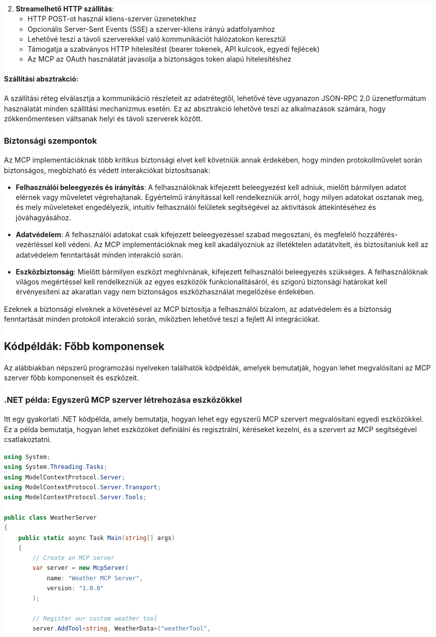 2. **Streamelhető HTTP szállítás**:
   - HTTP POST-ot használ kliens-szerver üzenetekhez  
   - Opcionális Server-Sent Events (SSE) a szerver-kliens irányú adatfolyamhoz  
   - Lehetővé teszi a távoli szerverekkel való kommunikációt hálózatokon keresztül  
   - Támogatja a szabványos HTTP hitelesítést (bearer tokenek, API kulcsok, egyedi fejlécek)  
   - Az MCP az OAuth használatát javasolja a biztonságos token alapú hitelesítéshez  

#### Szállítási absztrakció:

A szállítási réteg elválasztja a kommunikáció részleteit az adatrétegtől, lehetővé téve ugyanazon JSON-RPC 2.0 üzenetformátum használatát minden szállítási mechanizmus esetén. Ez az absztrakció lehetővé teszi az alkalmazások számára, hogy zökkenőmentesen váltsanak helyi és távoli szerverek között.

### Biztonsági szempontok

Az MCP implementációknak több kritikus biztonsági elvet kell követniük annak érdekében, hogy minden protokollművelet során biztonságos, megbízható és védett interakciókat biztosítsanak:

- **Felhasználói beleegyezés és irányítás**: A felhasználóknak kifejezett beleegyezést kell adniuk, mielőtt bármilyen adatot elérnek vagy műveletet végrehajtanak. Egyértelmű irányítással kell rendelkezniük arról, hogy milyen adatokat osztanak meg, és mely műveleteket engedélyezik, intuitív felhasználói felületek segítségével az aktivitások áttekintéséhez és jóváhagyásához.  

- **Adatvédelem**: A felhasználói adatokat csak kifejezett beleegyezéssel szabad megosztani, és megfelelő hozzáférés-vezérléssel kell védeni. Az MCP implementációknak meg kell akadályozniuk az illetéktelen adatátvitelt, és biztosítaniuk kell az adatvédelem fenntartását minden interakció során.  

- **Eszközbiztonság**: Mielőtt bármilyen eszközt meghívnának, kifejezett felhasználói beleegyezés szükséges. A felhasználóknak világos megértéssel kell rendelkezniük az egyes eszközök funkcionalitásáról, és szigorú biztonsági határokat kell érvényesíteni az akaratlan vagy nem biztonságos eszközhasználat megelőzése érdekében.  

Ezeknek a biztonsági elveknek a követésével az MCP biztosítja a felhasználói bizalom, az adatvédelem és a biztonság fenntartását minden protokoll interakció során, miközben lehetővé teszi a fejlett AI integrációkat.

## Kódpéldák: Főbb komponensek

Az alábbiakban népszerű programozási nyelveken találhatók kódpéldák, amelyek bemutatják, hogyan lehet megvalósítani az MCP szerver főbb komponenseit és eszközeit.

### .NET példa: Egyszerű MCP szerver létrehozása eszközökkel

Itt egy gyakorlati .NET kódpélda, amely bemutatja, hogyan lehet egy egyszerű MCP szervert megvalósítani egyedi eszközökkel. Ez a példa bemutatja, hogyan lehet eszközöket definiálni és regisztrálni, kéréseket kezelni, és a szervert az MCP segítségével csatlakoztatni.

```csharp
using System;
using System.Threading.Tasks;
using ModelContextProtocol.Server;
using ModelContextProtocol.Server.Transport;
using ModelContextProtocol.Server.Tools;

public class WeatherServer
{
    public static async Task Main(string[] args)
    {
        // Create an MCP server
        var server = new McpServer(
            name: "Weather MCP Server",
            version: "1.0.0"
        );
        
        // Register our custom weather tool
        server.AddTool<string, WeatherData>("weatherTool", 
```